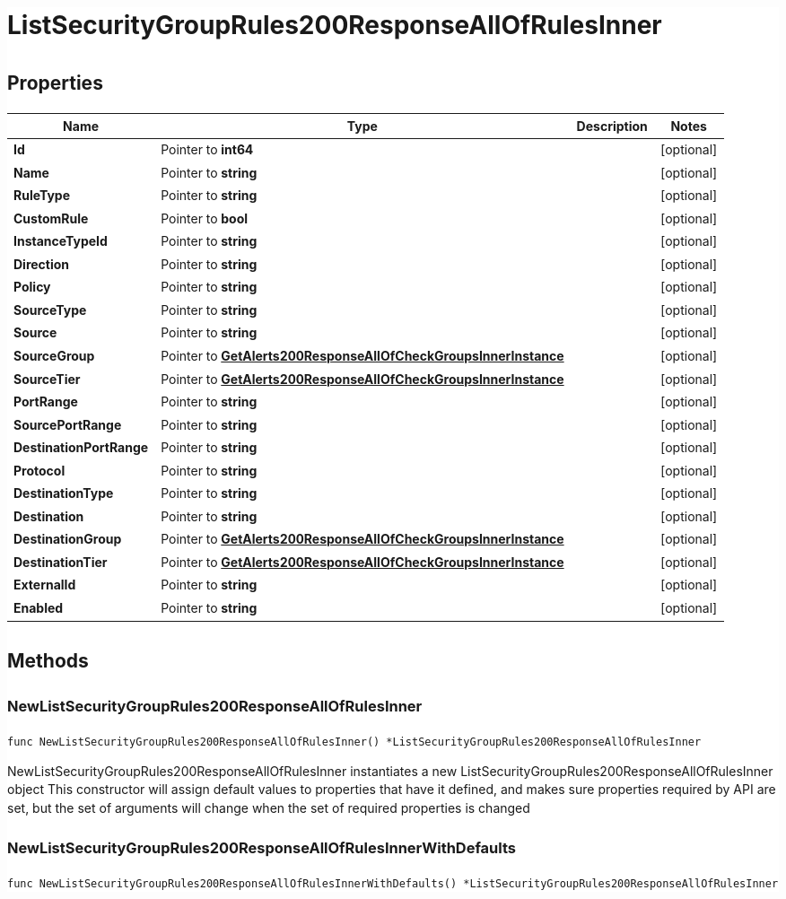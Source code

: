 # ListSecurityGroupRules200ResponseAllOfRulesInner

## Properties

Name | Type | Description | Notes
------------ | ------------- | ------------- | -------------
**Id** | Pointer to **int64** |  | [optional] 
**Name** | Pointer to **string** |  | [optional] 
**RuleType** | Pointer to **string** |  | [optional] 
**CustomRule** | Pointer to **bool** |  | [optional] 
**InstanceTypeId** | Pointer to **string** |  | [optional] 
**Direction** | Pointer to **string** |  | [optional] 
**Policy** | Pointer to **string** |  | [optional] 
**SourceType** | Pointer to **string** |  | [optional] 
**Source** | Pointer to **string** |  | [optional] 
**SourceGroup** | Pointer to [**GetAlerts200ResponseAllOfCheckGroupsInnerInstance**](GetAlerts200ResponseAllOfCheckGroupsInnerInstance.md) |  | [optional] 
**SourceTier** | Pointer to [**GetAlerts200ResponseAllOfCheckGroupsInnerInstance**](GetAlerts200ResponseAllOfCheckGroupsInnerInstance.md) |  | [optional] 
**PortRange** | Pointer to **string** |  | [optional] 
**SourcePortRange** | Pointer to **string** |  | [optional] 
**DestinationPortRange** | Pointer to **string** |  | [optional] 
**Protocol** | Pointer to **string** |  | [optional] 
**DestinationType** | Pointer to **string** |  | [optional] 
**Destination** | Pointer to **string** |  | [optional] 
**DestinationGroup** | Pointer to [**GetAlerts200ResponseAllOfCheckGroupsInnerInstance**](GetAlerts200ResponseAllOfCheckGroupsInnerInstance.md) |  | [optional] 
**DestinationTier** | Pointer to [**GetAlerts200ResponseAllOfCheckGroupsInnerInstance**](GetAlerts200ResponseAllOfCheckGroupsInnerInstance.md) |  | [optional] 
**ExternalId** | Pointer to **string** |  | [optional] 
**Enabled** | Pointer to **string** |  | [optional] 

## Methods

### NewListSecurityGroupRules200ResponseAllOfRulesInner

`func NewListSecurityGroupRules200ResponseAllOfRulesInner() *ListSecurityGroupRules200ResponseAllOfRulesInner`

NewListSecurityGroupRules200ResponseAllOfRulesInner instantiates a new ListSecurityGroupRules200ResponseAllOfRulesInner object
This constructor will assign default values to properties that have it defined,
and makes sure properties required by API are set, but the set of arguments
will change when the set of required properties is changed

### NewListSecurityGroupRules200ResponseAllOfRulesInnerWithDefaults

`func NewListSecurityGroupRules200ResponseAllOfRulesInnerWithDefaults() *ListSecurityGroupRules200ResponseAllOfRulesInner`
